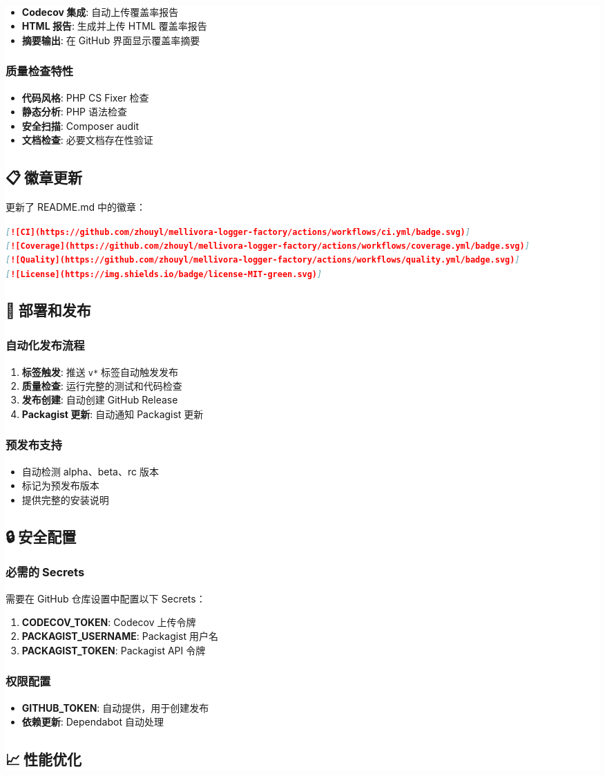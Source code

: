 - **Codecov 集成**: 自动上传覆盖率报告
- **HTML 报告**: 生成并上传 HTML 覆盖率报告
- **摘要输出**: 在 GitHub 界面显示覆盖率摘要

### 质量检查特性
- **代码风格**: PHP CS Fixer 检查
- **静态分析**: PHP 语法检查
- **安全扫描**: Composer audit
- **文档检查**: 必要文档存在性验证

## 📋 徽章更新

更新了 README.md 中的徽章：

```markdown
[![CI](https://github.com/zhouyl/mellivora-logger-factory/actions/workflows/ci.yml/badge.svg)]
[![Coverage](https://github.com/zhouyl/mellivora-logger-factory/actions/workflows/coverage.yml/badge.svg)]
[![Quality](https://github.com/zhouyl/mellivora-logger-factory/actions/workflows/quality.yml/badge.svg)]
[![License](https://img.shields.io/badge/license-MIT-green.svg)]
```

## 🚀 部署和发布

### 自动化发布流程
1. **标签触发**: 推送 `v*` 标签自动触发发布
2. **质量检查**: 运行完整的测试和代码检查
3. **发布创建**: 自动创建 GitHub Release
4. **Packagist 更新**: 自动通知 Packagist 更新

### 预发布支持
- 自动检测 alpha、beta、rc 版本
- 标记为预发布版本
- 提供完整的安装说明

## 🔒 安全配置

### 必需的 Secrets
需要在 GitHub 仓库设置中配置以下 Secrets：

1. **CODECOV_TOKEN**: Codecov 上传令牌
2. **PACKAGIST_USERNAME**: Packagist 用户名
3. **PACKAGIST_TOKEN**: Packagist API 令牌

### 权限配置
- **GITHUB_TOKEN**: 自动提供，用于创建发布
- **依赖更新**: Dependabot 自动处理

## 📈 性能优化
